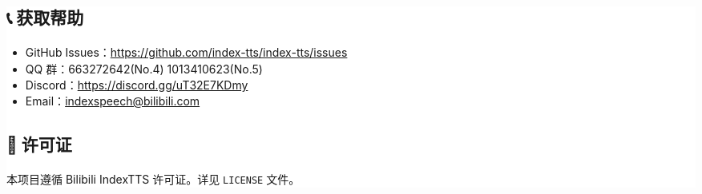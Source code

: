 ## 📞 获取帮助

- GitHub Issues：https://github.com/index-tts/index-tts/issues
- QQ 群：663272642(No.4) 1013410623(No.5)
- Discord：https://discord.gg/uT32E7KDmy
- Email：indexspeech@bilibili.com

## 📄 许可证

本项目遵循 Bilibili IndexTTS 许可证。详见 `LICENSE` 文件。

